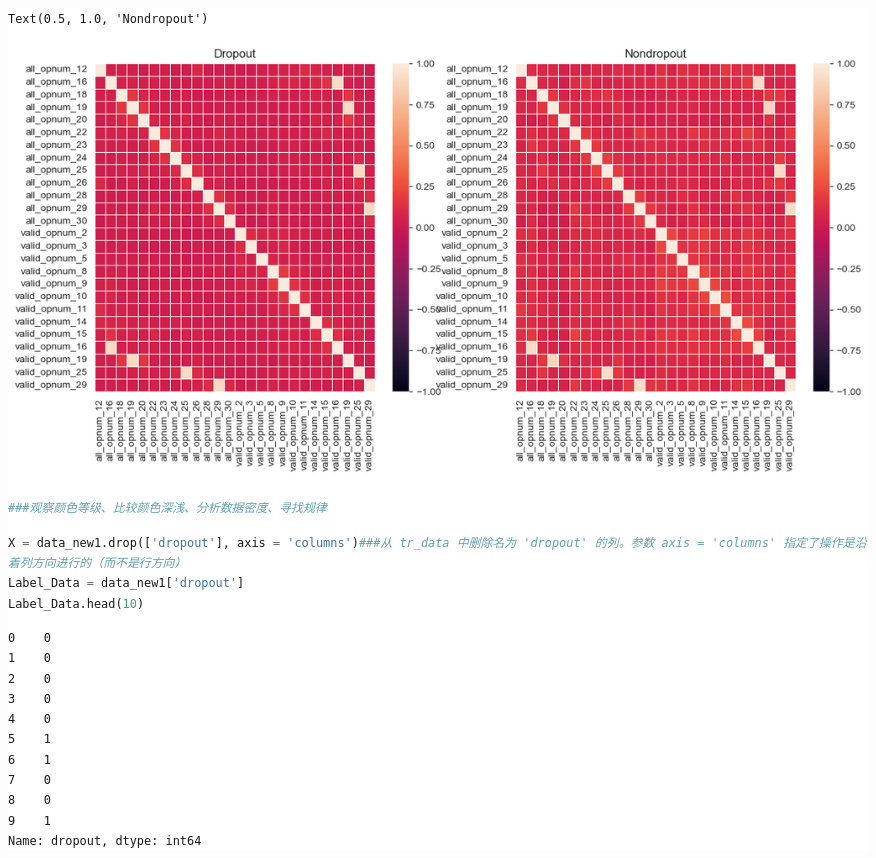 


    Text(0.5, 1.0, 'Nondropout')




    
![png](output_10_1.png)
    



```python
###观察颜色等级、比较颜色深浅、分析数据密度、寻找规律
```


```python
X = data_new1.drop(['dropout'], axis = 'columns')###从 tr_data 中删除名为 'dropout' 的列。参数 axis = 'columns' 指定了操作是沿着列方向进行的（而不是行方向）
Label_Data = data_new1['dropout']
Label_Data.head(10)
```




    0    0
    1    0
    2    0
    3    0
    4    0
    5    1
    6    1
    7    0
    8    0
    9    1
    Name: dropout, dtype: int64
